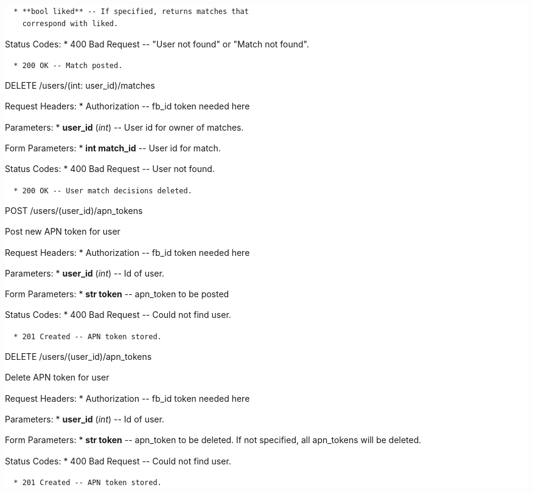       * **bool liked** -- If specified, returns matches that
        correspond with liked.

   Status Codes:
      * 400 Bad Request -- "User not found" or "Match not found".

      * 200 OK -- Match posted.

DELETE /users/(int: user_id)/matches

   Request Headers:
      * Authorization -- fb_id token needed here

   Parameters:
      * **user_id** (*int*) -- User id for owner of matches.

   Form Parameters:
      * **int match_id** -- User id for match.

   Status Codes:
      * 400 Bad Request -- User not found.

      * 200 OK -- User match decisions deleted.

POST /users/(user_id)/apn_tokens

   Post new APN token for user

   Request Headers:
      * Authorization -- fb_id token needed here

   Parameters:
      * **user_id** (*int*) -- Id of user.

   Form Parameters:
      * **str token** -- apn_token to be posted

   Status Codes:
      * 400 Bad Request -- Could not find user.

      * 201 Created -- APN token stored.

DELETE /users/(user_id)/apn_tokens

   Delete APN token for user

   Request Headers:
      * Authorization -- fb_id token needed here

   Parameters:
      * **user_id** (*int*) -- Id of user.

   Form Parameters:
      * **str token** -- apn_token to be deleted. If not specified,
        all apn_tokens will be deleted.

   Status Codes:
      * 400 Bad Request -- Could not find user.

      * 201 Created -- APN token stored.
